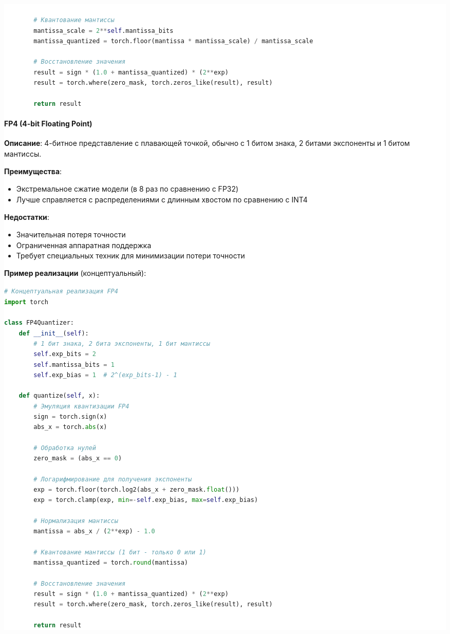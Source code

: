 ```python
        
        # Квантование мантиссы
        mantissa_scale = 2**self.mantissa_bits
        mantissa_quantized = torch.floor(mantissa * mantissa_scale) / mantissa_scale
        
        # Восстановление значения
        result = sign * (1.0 + mantissa_quantized) * (2**exp)
        result = torch.where(zero_mask, torch.zeros_like(result), result)
        
        return result
```

#### FP4 (4-bit Floating Point)

**Описание**: 4-битное представление с плавающей точкой, обычно с 1 битом знака, 2 битами экспоненты и 1 битом мантиссы.

**Преимущества**:
- Экстремальное сжатие модели (в 8 раз по сравнению с FP32)
- Лучше справляется с распределениями с длинным хвостом по сравнению с INT4

**Недостатки**:
- Значительная потеря точности
- Ограниченная аппаратная поддержка
- Требует специальных техник для минимизации потери точности

**Пример реализации** (концептуальный):
```python
# Концептуальная реализация FP4
import torch

class FP4Quantizer:
    def __init__(self):
        # 1 бит знака, 2 бита экспоненты, 1 бит мантиссы
        self.exp_bits = 2
        self.mantissa_bits = 1
        self.exp_bias = 1  # 2^(exp_bits-1) - 1
        
    def quantize(self, x):
        # Эмуляция квантизации FP4
        sign = torch.sign(x)
        abs_x = torch.abs(x)
        
        # Обработка нулей
        zero_mask = (abs_x == 0)
        
        # Логарифмирование для получения экспоненты
        exp = torch.floor(torch.log2(abs_x + zero_mask.float()))
        exp = torch.clamp(exp, min=-self.exp_bias, max=self.exp_bias)
        
        # Нормализация мантиссы
        mantissa = abs_x / (2**exp) - 1.0
        
        # Квантование мантиссы (1 бит - только 0 или 1)
        mantissa_quantized = torch.round(mantissa)
        
        # Восстановление значения
        result = sign * (1.0 + mantissa_quantized) * (2**exp)
        result = torch.where(zero_mask, torch.zeros_like(result), result)
        
        return result
```
